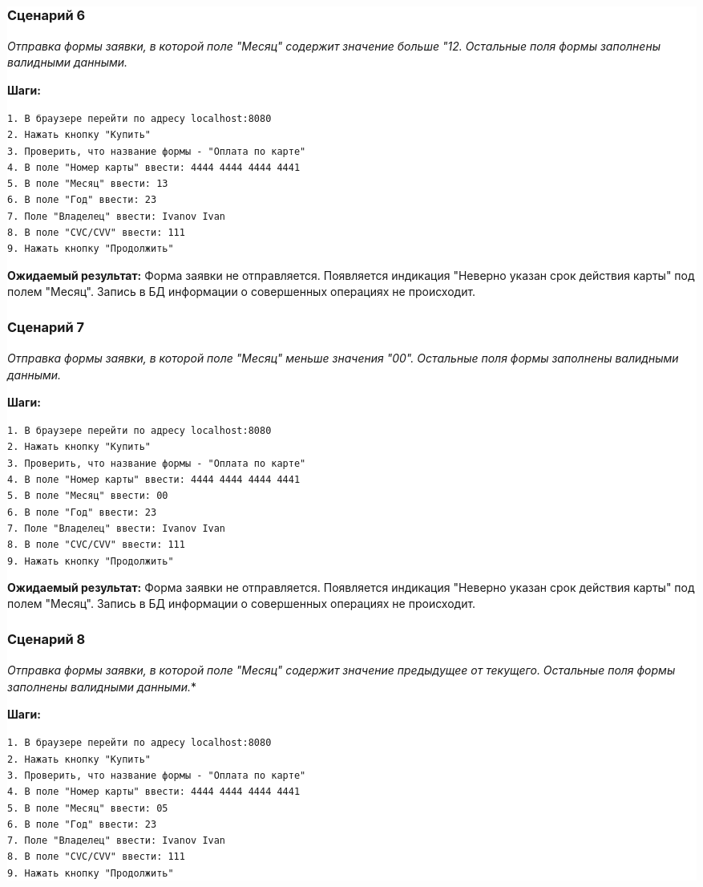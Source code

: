 ### Сценарий 6

*Отправка формы заявки, в которой поле "Месяц" содержит  значение больше "12. Остальные поля формы заполнены валидными данными.*

**Шаги:**

    1. В браузере перейти по адресу localhost:8080
    2. Нажать кнопку "Купить"
    3. Проверить, что название формы - "Оплата по карте"
    4. В поле "Номер карты" ввести: 4444 4444 4444 4441
    5. В поле "Месяц" ввести: 13
    6. В поле "Год" ввести: 23
    7. Поле "Владелец" ввести: Ivanov Ivan
    8. В поле "CVC/CVV" ввести: 111
    9. Нажать кнопку "Продолжить"

**Ожидаемый результат:**
Форма заявки не отправляется. Появляется индикация "Неверно указан срок действия карты" под полем "Месяц". Запись в БД информации о совершенных операциях не происходит.

### Сценарий 7
*Отправка формы заявки, в которой поле "Месяц" меньше значения "00". Остальные поля формы заполнены валидными данными.*

**Шаги:**

    1. В браузере перейти по адресу localhost:8080
    2. Нажать кнопку "Купить"
    3. Проверить, что название формы - "Оплата по карте"
    4. В поле "Номер карты" ввести: 4444 4444 4444 4441
    5. В поле "Месяц" ввести: 00
    6. В поле "Год" ввести: 23
    7. Поле "Владелец" ввести: Ivanov Ivan
    8. В поле "CVC/CVV" ввести: 111
    9. Нажать кнопку "Продолжить"

**Ожидаемый результат:**
Форма заявки не отправляется. Появляется индикация "Неверно указан срок действия карты" под полем "Месяц". Запись в БД информации о совершенных операциях не происходит.


### Сценарий 8
*Отправка формы заявки, в которой поле "Месяц" содержит значение предыдущее от текущего. Остальные поля формы заполнены валидными данными.**

**Шаги:**

    1. В браузере перейти по адресу localhost:8080
    2. Нажать кнопку "Купить"
    3. Проверить, что название формы - "Оплата по карте"
    4. В поле "Номер карты" ввести: 4444 4444 4444 4441
    5. В поле "Месяц" ввести: 05
    6. В поле "Год" ввести: 23
    7. Поле "Владелец" ввести: Ivanov Ivan
    8. В поле "CVC/CVV" ввести: 111
    9. Нажать кнопку "Продолжить"
